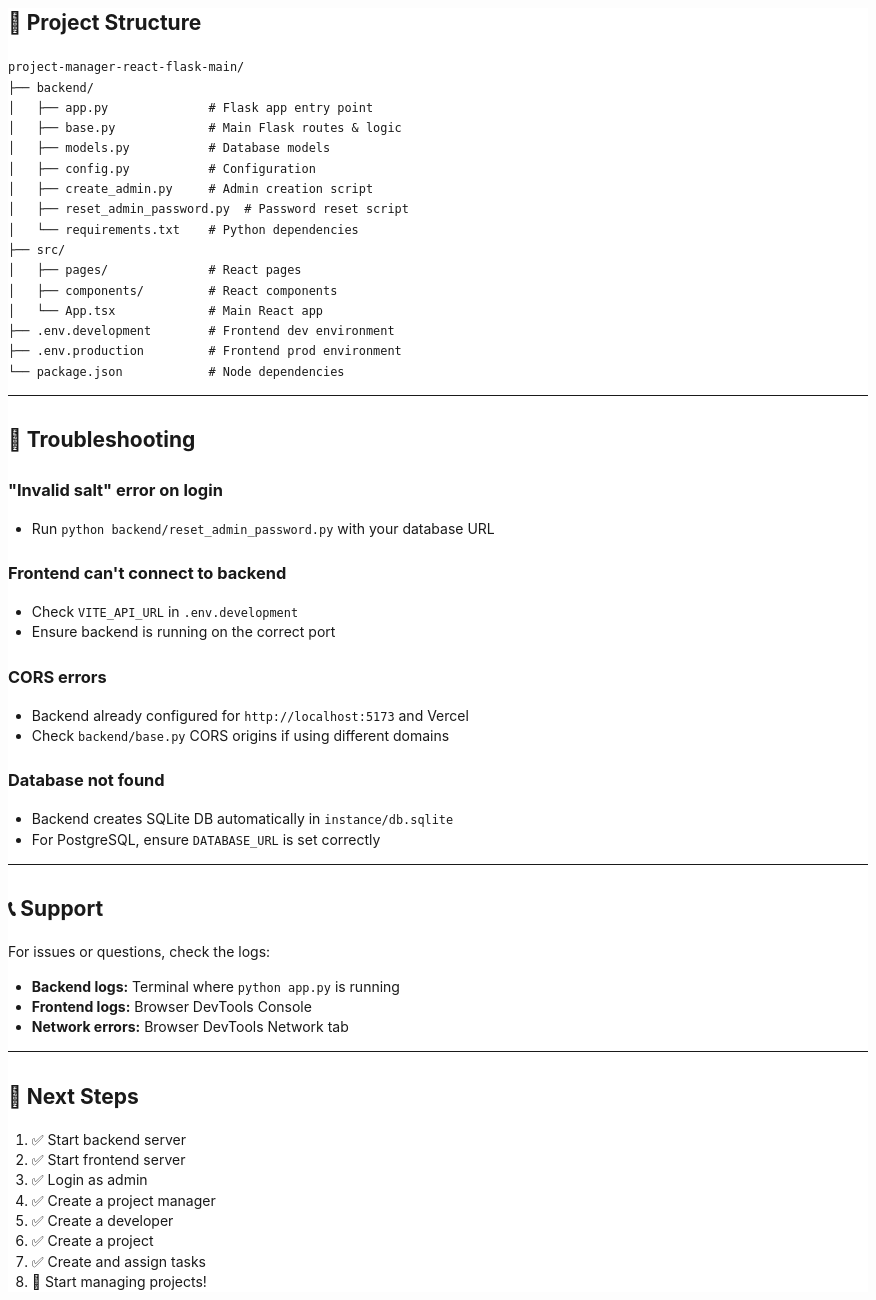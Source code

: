 
## 📁 Project Structure

```
project-manager-react-flask-main/
├── backend/
│   ├── app.py              # Flask app entry point
│   ├── base.py             # Main Flask routes & logic
│   ├── models.py           # Database models
│   ├── config.py           # Configuration
│   ├── create_admin.py     # Admin creation script
│   ├── reset_admin_password.py  # Password reset script
│   └── requirements.txt    # Python dependencies
├── src/
│   ├── pages/              # React pages
│   ├── components/         # React components
│   └── App.tsx             # Main React app
├── .env.development        # Frontend dev environment
├── .env.production         # Frontend prod environment
└── package.json            # Node dependencies
```

---

## 🐛 Troubleshooting

### "Invalid salt" error on login
- Run `python backend/reset_admin_password.py` with your database URL

### Frontend can't connect to backend
- Check `VITE_API_URL` in `.env.development`
- Ensure backend is running on the correct port

### CORS errors
- Backend already configured for `http://localhost:5173` and Vercel
- Check `backend/base.py` CORS origins if using different domains

### Database not found
- Backend creates SQLite DB automatically in `instance/db.sqlite`
- For PostgreSQL, ensure `DATABASE_URL` is set correctly

---

## 📞 Support

For issues or questions, check the logs:
- **Backend logs:** Terminal where `python app.py` is running
- **Frontend logs:** Browser DevTools Console
- **Network errors:** Browser DevTools Network tab

---

## 🎯 Next Steps

1. ✅ Start backend server
2. ✅ Start frontend server
3. ✅ Login as admin
4. ✅ Create a project manager
5. ✅ Create a developer
6. ✅ Create a project
7. ✅ Create and assign tasks
8. 🚀 Start managing projects!
